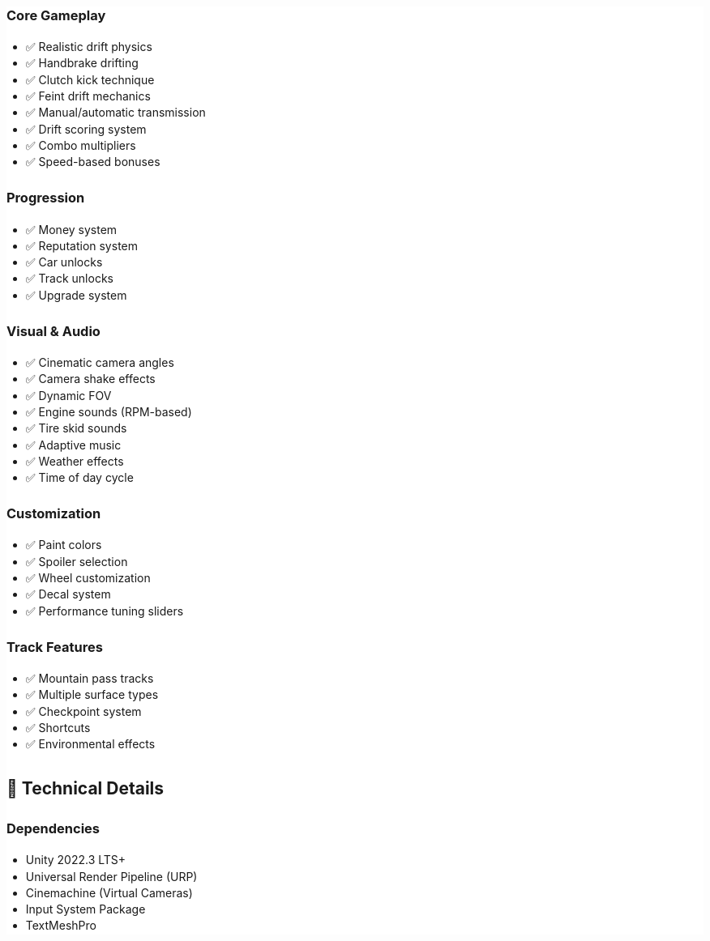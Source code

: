 ### Core Gameplay
- ✅ Realistic drift physics
- ✅ Handbrake drifting
- ✅ Clutch kick technique
- ✅ Feint drift mechanics
- ✅ Manual/automatic transmission
- ✅ Drift scoring system
- ✅ Combo multipliers
- ✅ Speed-based bonuses

### Progression
- ✅ Money system
- ✅ Reputation system
- ✅ Car unlocks
- ✅ Track unlocks
- ✅ Upgrade system

### Visual & Audio
- ✅ Cinematic camera angles
- ✅ Camera shake effects
- ✅ Dynamic FOV
- ✅ Engine sounds (RPM-based)
- ✅ Tire skid sounds
- ✅ Adaptive music
- ✅ Weather effects
- ✅ Time of day cycle

### Customization
- ✅ Paint colors
- ✅ Spoiler selection
- ✅ Wheel customization
- ✅ Decal system
- ✅ Performance tuning sliders

### Track Features
- ✅ Mountain pass tracks
- ✅ Multiple surface types
- ✅ Checkpoint system
- ✅ Shortcuts
- ✅ Environmental effects

## 🔧 Technical Details

### Dependencies
- Unity 2022.3 LTS+
- Universal Render Pipeline (URP)
- Cinemachine (Virtual Cameras)
- Input System Package
- TextMeshPro

